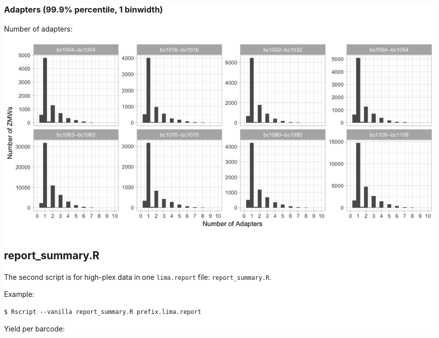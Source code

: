 ### Adapters  (99.9% percentile, 1 binwidth)
Number of adapters:

<img src="../img/plots/detail_num_adapters.png" width="886px">

## report_summary.R
The second script is for high-plex data in one `lima.report` file:
`report_summary.R`.

Example:

    $ Rscript --vanilla report_summary.R prefix.lima.report

Yield per barcode:
